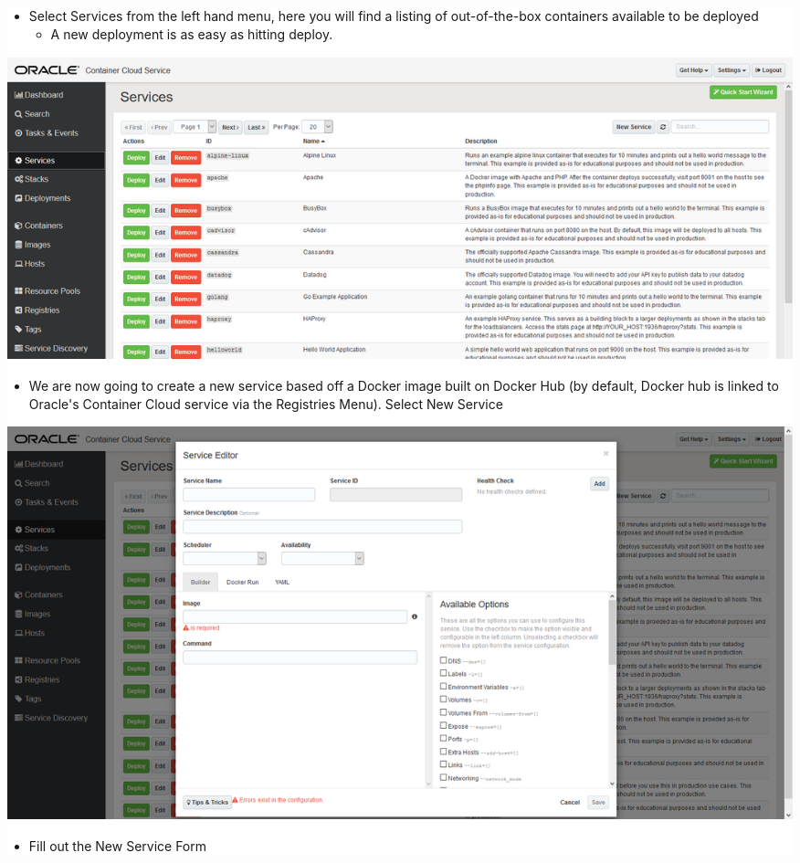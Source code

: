 - Select Services from the left hand menu, here you will find a listing of out-of-the-box containers available to be deployed
    - A new deployment is as easy as hitting deploy.

![](images/400/step12.png)

- We are now going to create a new service based off a Docker image built on Docker Hub (by default, Docker hub is linked to Oracle's Container Cloud service via the Registries Menu). Select New Service

![](images/400/step13.png)

- Fill out the New Service Form
